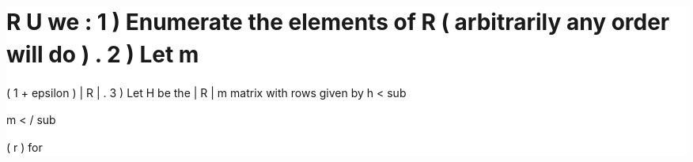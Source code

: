 R
U
we
:
1
)
Enumerate
the
elements
of
R
(
arbitrarily
any
order
will
do
)
.
2
)
Let
m
=
(
1
+
epsilon
)
|
R
|
.
3
)
Let
H
be
the
|
R
|
m
matrix
with
rows
given
by
h
<
sub
>
m
<
/
sub
>
(
r
)
for